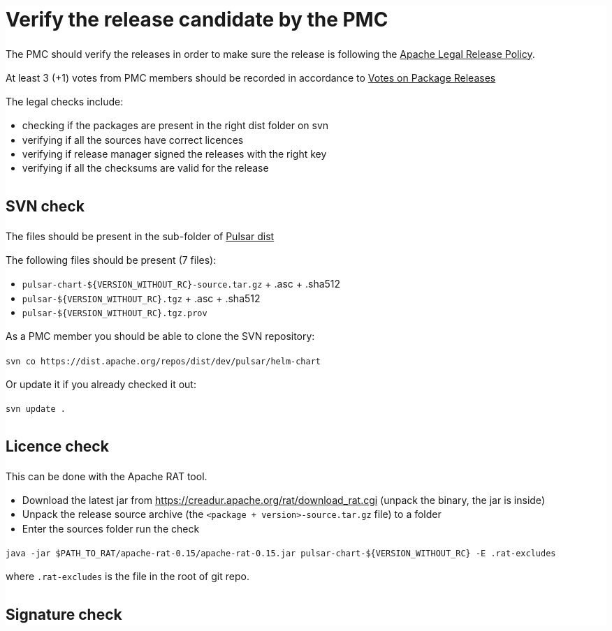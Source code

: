 # Verify the release candidate by the PMC

The PMC should verify the releases in order to make sure the release is following the
[Apache Legal Release Policy](http://www.apache.org/legal/release-policy.html).

At least 3 (+1) votes from PMC members should be recorded in accordance to
[Votes on Package Releases](https://www.apache.org/foundation/voting.html#ReleaseVotes)

The legal checks include:

* checking if the packages are present in the right dist folder on svn
* verifying if all the sources have correct licences
* verifying if release manager signed the releases with the right key
* verifying if all the checksums are valid for the release

## SVN check

The files should be present in the sub-folder of
[Pulsar dist](https://dist.apache.org/repos/dist/dev/pulsar/helm-chart)

The following files should be present (7 files):

* `pulsar-chart-${VERSION_WITHOUT_RC}-source.tar.gz` + .asc + .sha512
* `pulsar-${VERSION_WITHOUT_RC}.tgz` + .asc + .sha512
* `pulsar-${VERSION_WITHOUT_RC}.tgz.prov`

As a PMC member you should be able to clone the SVN repository:

```shell
svn co https://dist.apache.org/repos/dist/dev/pulsar/helm-chart
```

Or update it if you already checked it out:

```shell
svn update .
```

## Licence check

This can be done with the Apache RAT tool.

* Download the latest jar from https://creadur.apache.org/rat/download_rat.cgi (unpack the binary,
  the jar is inside)
* Unpack the release source archive (the `<package + version>-source.tar.gz` file) to a folder
* Enter the sources folder run the check

```shell
java -jar $PATH_TO_RAT/apache-rat-0.15/apache-rat-0.15.jar pulsar-chart-${VERSION_WITHOUT_RC} -E .rat-excludes
```

where `.rat-excludes` is the file in the root of git repo.

## Signature check
